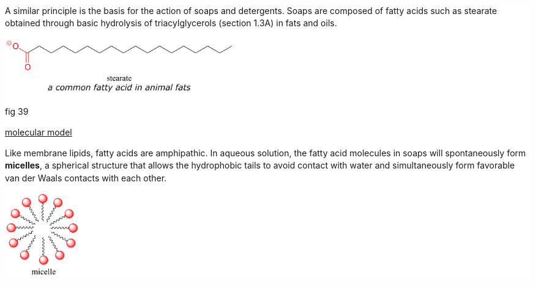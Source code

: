 A similar principle is the basis for the action of soaps and detergents.
Soaps are composed of fatty acids such as stearate obtained through
basic hydrolysis of triacylglycerols (section 1.3A) in fats and oils.

<img src="media/image195.png"
style="width:3.88889in;height:0.94444in" />

fig 39

[molecular
model](https://en.wikipedia.org/wiki/Stearic_acid#/media/File:Stearic-acid-3D-balls.png)

Like membrane lipids, fatty acids are amphipathic. In aqueous solution,
the fatty acid molecules in soaps will spontaneously form **micelles**,
a spherical structure that allows the hydrophobic tails to avoid contact
with water and simultaneously form favorable van der Waals contacts with
each other.

<img src="media/image196.png"
style="width:1.26875in;height:1.46319in" />
